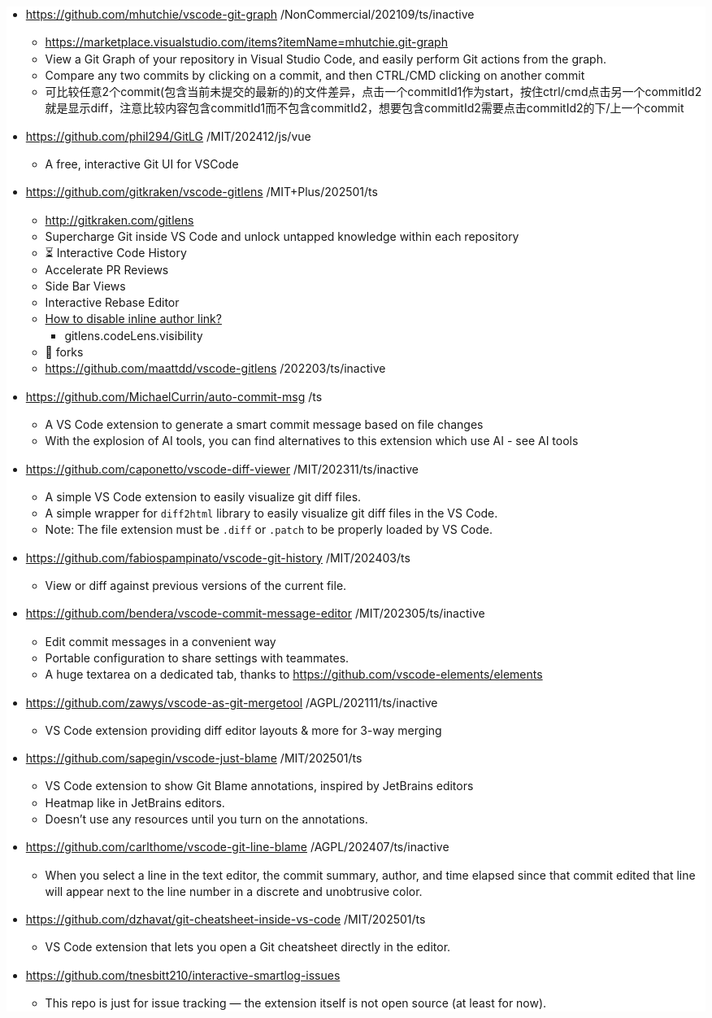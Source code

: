 - https://github.com/mhutchie/vscode-git-graph /NonCommercial/202109/ts/inactive
  - https://marketplace.visualstudio.com/items?itemName=mhutchie.git-graph
  - View a Git Graph of your repository in Visual Studio Code, and easily perform Git actions from the graph.
  - Compare any two commits by clicking on a commit, and then CTRL/CMD clicking on another commit
  - 可比较任意2个commit(包含当前未提交的最新的)的文件差异，点击一个commitId1作为start，按住ctrl/cmd点击另一个commitId2就是显示diff，注意比较内容包含commitId1而不包含commitId2，想要包含commitId2需要点击commitId2的下/上一个commit
- https://github.com/phil294/GitLG /MIT/202412/js/vue
  - A free, interactive Git UI for VSCode

- https://github.com/gitkraken/vscode-gitlens /MIT+Plus/202501/ts
  - http://gitkraken.com/gitlens
  - Supercharge Git inside VS Code and unlock untapped knowledge within each repository
  - ⏳ Interactive Code History
  - Accelerate PR Reviews
  - Side Bar Views
  - Interactive Rebase Editor
  - [How to disable inline author link? ](https://github.com/gitkraken/vscode-gitlens/issues/54)
    - gitlens.codeLens.visibility
  - 🍴 forks
  - https://github.com/maattdd/vscode-gitlens /202203/ts/inactive

- https://github.com/MichaelCurrin/auto-commit-msg /ts
  - A VS Code extension to generate a smart commit message based on file changes
  - With the explosion of AI tools, you can find alternatives to this extension which use AI - see AI tools

- https://github.com/caponetto/vscode-diff-viewer /MIT/202311/ts/inactive
  - A simple VS Code extension to easily visualize git diff files.
  - A simple wrapper for `diff2html` library to easily visualize git diff files in the VS Code.
  - Note: The file extension must be `.diff` or `.patch` to be properly loaded by VS Code.

- https://github.com/fabiospampinato/vscode-git-history /MIT/202403/ts
  - View or diff against previous versions of the current file.

- https://github.com/bendera/vscode-commit-message-editor /MIT/202305/ts/inactive
  - Edit commit messages in a convenient way
  - Portable configuration to share settings with teammates.
  - A huge textarea on a dedicated tab, thanks to https://github.com/vscode-elements/elements

- https://github.com/zawys/vscode-as-git-mergetool /AGPL/202111/ts/inactive
  - VS Code extension providing diff editor layouts & more for 3-way merging

- https://github.com/sapegin/vscode-just-blame /MIT/202501/ts
  - VS Code extension to show Git Blame annotations, inspired by JetBrains editors
  - Heatmap like in JetBrains editors.
  - Doesn’t use any resources until you turn on the annotations.

- https://github.com/carlthome/vscode-git-line-blame /AGPL/202407/ts/inactive
  - When you select a line in the text editor, the commit summary, author, and time elapsed since that commit edited that line will appear next to the line number in a discrete and unobtrusive color.

- https://github.com/dzhavat/git-cheatsheet-inside-vs-code /MIT/202501/ts
  - VS Code extension that lets you open a Git cheatsheet directly in the editor.

- https://github.com/tnesbitt210/interactive-smartlog-issues
  - This repo is just for issue tracking — the extension itself is not open source (at least for now).
